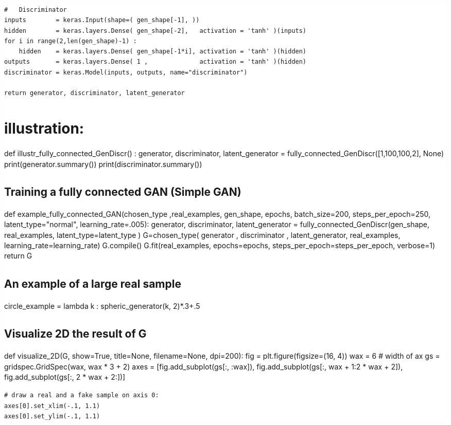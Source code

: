     #   Discriminator
    inputs        = keras.Input(shape=( gen_shape[-1], ))
    hidden        = keras.layers.Dense( gen_shape[-2],   activation = 'tanh' )(inputs)
    for i in range(2,len(gen_shape)-1) :
        hidden    = keras.layers.Dense( gen_shape[-1*i], activation = 'tanh' )(hidden)
    outputs       = keras.layers.Dense( 1 ,              activation = 'tanh' )(hidden)
    discriminator = keras.Model(inputs, outputs, name="discriminator")

    return generator, discriminator, latent_generator

# illustration:
def illustr_fully_connected_GenDiscr() :
    generator, discriminator, latent_generator = fully_connected_GenDiscr([1,100,100,2], None)
    print(generator.summary())
    print(discriminator.summary())


## Training a fully connected GAN (Simple GAN)

def example_fully_connected_GAN(chosen_type ,real_examples, gen_shape, epochs,  batch_size=200, steps_per_epoch=250, latent_type="normal", learning_rate=.005):
    generator, discriminator, latent_generator = fully_connected_GenDiscr(gen_shape, real_examples, latent_type=latent_type )
    G=chosen_type( generator , discriminator , latent_generator, real_examples, learning_rate=learning_rate)
    G.compile()
    G.fit(real_examples, epochs=epochs, steps_per_epoch=steps_per_epoch, verbose=1)
    return G


## An example of a large real sample

circle_example = lambda k : spheric_generator(k, 2)*.3+.5

## Visualize 2D the result of G

def visualize_2D(G, show=True, title=None, filename=None, dpi=200):
    fig = plt.figure(figsize=(16, 4))
    wax = 6  # width of ax
    gs = gridspec.GridSpec(wax, wax * 3 + 2)
    axes = [fig.add_subplot(gs[:, :wax]),
            fig.add_subplot(gs[:, wax + 1:2 * wax + 2]),
            fig.add_subplot(gs[:, 2 * wax + 2:])]

    # draw a real and a fake sample on axis 0:
    axes[0].set_xlim(-.1, 1.1)
    axes[0].set_ylim(-.1, 1.1)
